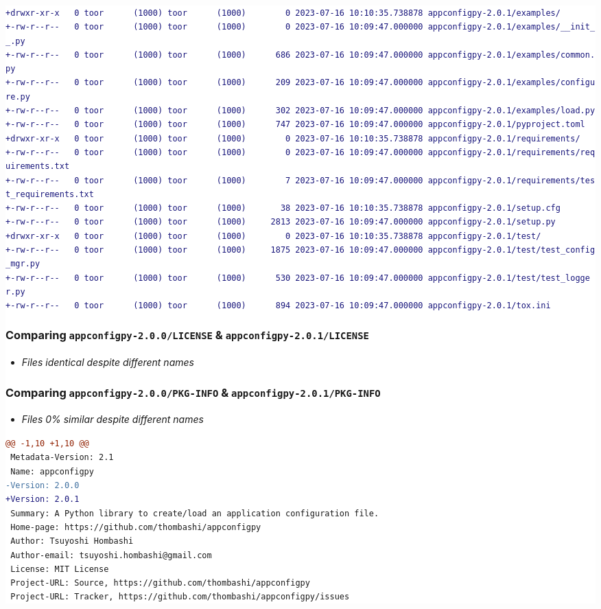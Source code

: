 ```diff
+drwxr-xr-x   0 toor      (1000) toor      (1000)        0 2023-07-16 10:10:35.738878 appconfigpy-2.0.1/examples/
+-rw-r--r--   0 toor      (1000) toor      (1000)        0 2023-07-16 10:09:47.000000 appconfigpy-2.0.1/examples/__init__.py
+-rw-r--r--   0 toor      (1000) toor      (1000)      686 2023-07-16 10:09:47.000000 appconfigpy-2.0.1/examples/common.py
+-rw-r--r--   0 toor      (1000) toor      (1000)      209 2023-07-16 10:09:47.000000 appconfigpy-2.0.1/examples/configure.py
+-rw-r--r--   0 toor      (1000) toor      (1000)      302 2023-07-16 10:09:47.000000 appconfigpy-2.0.1/examples/load.py
+-rw-r--r--   0 toor      (1000) toor      (1000)      747 2023-07-16 10:09:47.000000 appconfigpy-2.0.1/pyproject.toml
+drwxr-xr-x   0 toor      (1000) toor      (1000)        0 2023-07-16 10:10:35.738878 appconfigpy-2.0.1/requirements/
+-rw-r--r--   0 toor      (1000) toor      (1000)        0 2023-07-16 10:09:47.000000 appconfigpy-2.0.1/requirements/requirements.txt
+-rw-r--r--   0 toor      (1000) toor      (1000)        7 2023-07-16 10:09:47.000000 appconfigpy-2.0.1/requirements/test_requirements.txt
+-rw-r--r--   0 toor      (1000) toor      (1000)       38 2023-07-16 10:10:35.738878 appconfigpy-2.0.1/setup.cfg
+-rw-r--r--   0 toor      (1000) toor      (1000)     2813 2023-07-16 10:09:47.000000 appconfigpy-2.0.1/setup.py
+drwxr-xr-x   0 toor      (1000) toor      (1000)        0 2023-07-16 10:10:35.738878 appconfigpy-2.0.1/test/
+-rw-r--r--   0 toor      (1000) toor      (1000)     1875 2023-07-16 10:09:47.000000 appconfigpy-2.0.1/test/test_config_mgr.py
+-rw-r--r--   0 toor      (1000) toor      (1000)      530 2023-07-16 10:09:47.000000 appconfigpy-2.0.1/test/test_logger.py
+-rw-r--r--   0 toor      (1000) toor      (1000)      894 2023-07-16 10:09:47.000000 appconfigpy-2.0.1/tox.ini
```

### Comparing `appconfigpy-2.0.0/LICENSE` & `appconfigpy-2.0.1/LICENSE`

 * *Files identical despite different names*

### Comparing `appconfigpy-2.0.0/PKG-INFO` & `appconfigpy-2.0.1/PKG-INFO`

 * *Files 0% similar despite different names*

```diff
@@ -1,10 +1,10 @@
 Metadata-Version: 2.1
 Name: appconfigpy
-Version: 2.0.0
+Version: 2.0.1
 Summary: A Python library to create/load an application configuration file.
 Home-page: https://github.com/thombashi/appconfigpy
 Author: Tsuyoshi Hombashi
 Author-email: tsuyoshi.hombashi@gmail.com
 License: MIT License
 Project-URL: Source, https://github.com/thombashi/appconfigpy
 Project-URL: Tracker, https://github.com/thombashi/appconfigpy/issues
```
